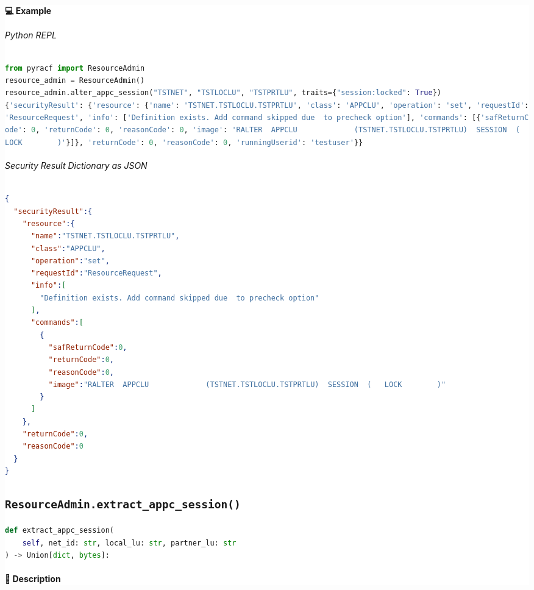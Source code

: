 #### 💻 Example

###### Python REPL
```python
from pyracf import ResourceAdmin
resource_admin = ResourceAdmin()
resource_admin.alter_appc_session("TSTNET", "TSTLOCLU", "TSTPRTLU", traits={"session:locked": True})
{'securityResult': {'resource': {'name': 'TSTNET.TSTLOCLU.TSTPRTLU', 'class': 'APPCLU', 'operation': 'set', 'requestId': 'ResourceRequest', 'info': ['Definition exists. Add command skipped due  to precheck option'], 'commands': [{'safReturnCode': 0, 'returnCode': 0, 'reasonCode': 0, 'image': 'RALTER  APPCLU             (TSTNET.TSTLOCLU.TSTPRTLU)  SESSION  (   LOCK        )'}]}, 'returnCode': 0, 'reasonCode': 0, 'runningUserid': 'testuser'}}
```

###### Security Result Dictionary as JSON
```json
{
  "securityResult":{
    "resource":{
      "name":"TSTNET.TSTLOCLU.TSTPRTLU",
      "class":"APPCLU",
      "operation":"set",
      "requestId":"ResourceRequest",
      "info":[
        "Definition exists. Add command skipped due  to precheck option"
      ],
      "commands":[
        {
          "safReturnCode":0,
          "returnCode":0,
          "reasonCode":0,
          "image":"RALTER  APPCLU             (TSTNET.TSTLOCLU.TSTPRTLU)  SESSION  (   LOCK        )"
        }
      ]
    },
    "returnCode":0,
    "reasonCode":0
  }
}
```

## `ResourceAdmin.extract_appc_session()`

```python
def extract_appc_session(
    self, net_id: str, local_lu: str, partner_lu: str
) -> Union[dict, bytes]:
```

#### 📄 Description
